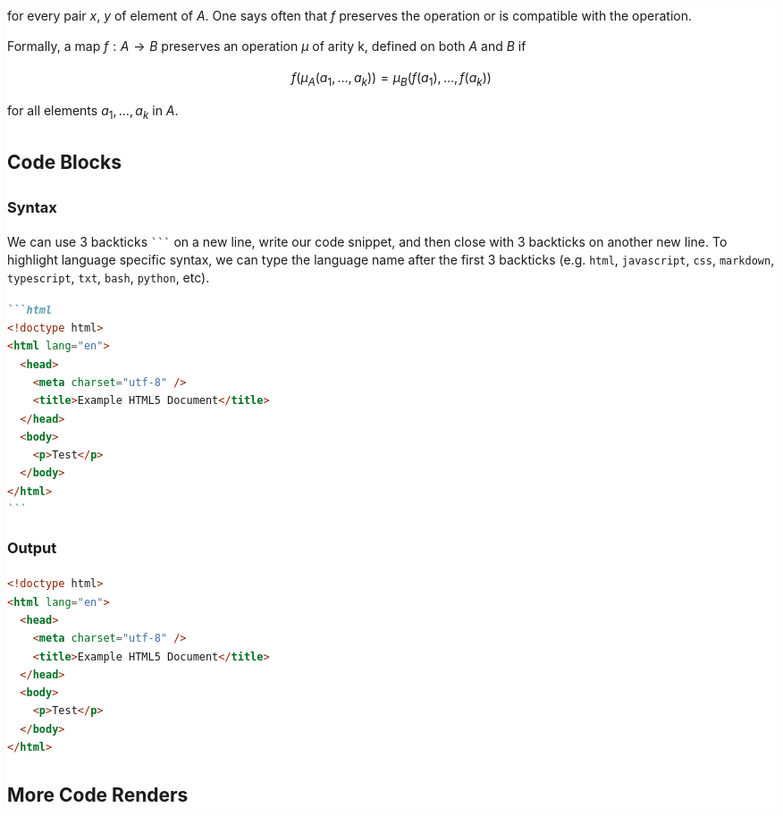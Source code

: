 for every pair $x$, $y$ of element of $A$. One says often that $f$ preserves the operation or is compatible with the operation.

Formally, a map $f:A \to B$ preserves an operation $\mu$ of arity $\mathsf{k}$, defined on both $A$ and $B$ if

$$
\begin{equation}
f(\mu_A(a_1,\ldots,a_k))=\mu_B(f(a_1),\ldots,f(a_k))
\end{equation}
$$

for all elements $a_1,\ldots,a_k$ in $A$.

## Code Blocks

### Syntax

We can use 3 backticks <code>```</code> on a new line, write our code snippet, and then close with 3 backticks on another new line. To highlight language specific syntax, we can type the language name after the first 3 backticks (e.g. `html`, `javascript`, `css`, `markdown`, `typescript`, `txt`, `bash`, `python`, etc).

````markdown
```html
<!doctype html>
<html lang="en">
  <head>
    <meta charset="utf-8" />
    <title>Example HTML5 Document</title>
  </head>
  <body>
    <p>Test</p>
  </body>
</html>
```
````

### Output

```html
<!doctype html>
<html lang="en">
  <head>
    <meta charset="utf-8" />
    <title>Example HTML5 Document</title>
  </head>
  <body>
    <p>Test</p>
  </body>
</html>
```

## More Code Renders
